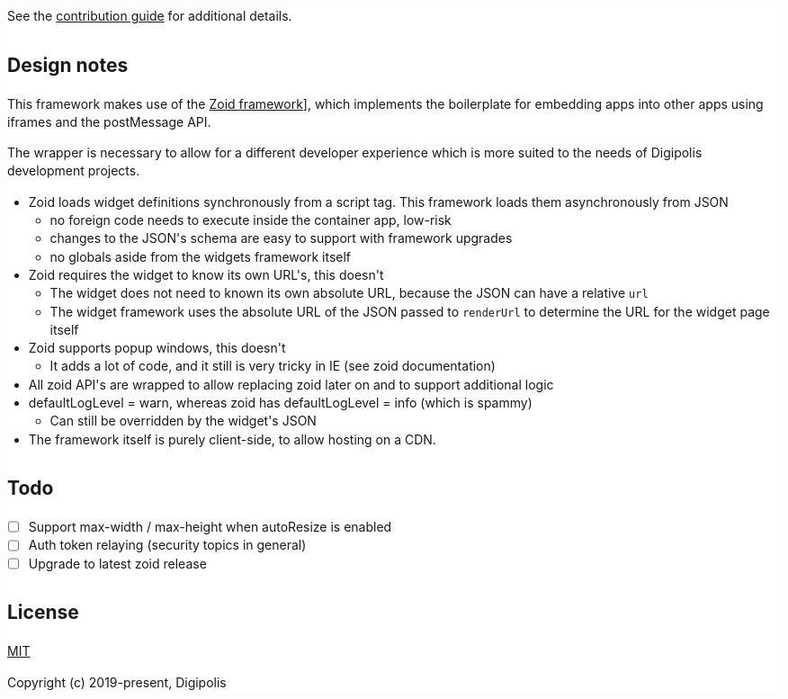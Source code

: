 See the [contribution guide](CONTRIBUTING.md) for additional details.

## Design notes

This framework makes use of the [Zoid framework][zoid]], which implements the boilerplate for embedding apps into other apps using iframes and the postMessage API.

The wrapper is necessary to allow for a different developer experience which is more suited to the needs of Digipolis development projects.

- Zoid loads widget definitions synchronously from a script tag. This framework loads them asynchronously from JSON
  - no foreign code needs to execute inside the container app, low-risk
  - changes to the JSON's schema are easy to support with framework upgrades
  - no globals aside from the widgets framework itself
- Zoid requires the widget to know its own URL's, this doesn't
  - The widget does not need to known its own absolute URL, because the JSON can have a relative `url`
  - The widget framework uses the absolute URL of the JSON passed to `renderUrl` to determine the URL for the widget page itself
- Zoid supports popup windows, this doesn't
  - It adds a lot of code, and it still is very tricky in IE (see zoid documentation)
- All zoid API's are wrapped to allow replacing zoid later on and to support additional logic
- defaultLogLevel = warn, whereas zoid has defaultLogLevel = info (which is spammy)
  - Can still be overridden by the widget's JSON
- The framework itself is purely client-side, to allow hosting on a CDN.

## Todo

- [ ] Support max-width / max-height when autoResize is enabled
- [ ] Auth token relaying (security topics in general)
- [ ] Upgrade to latest zoid release

## License

[MIT](./LICENSE.md)

Copyright (c) 2019-present, Digipolis



[ngx-embeddable-widgets]: https://github.com/digipolisantwerp/embeddable-widgets_component_angular
[zoid]: https://github.com/krakenjs/zoid
[zoid-api]: https://github.com/krakenjs/zoid/blob/zoid-v6/docs/api.md
